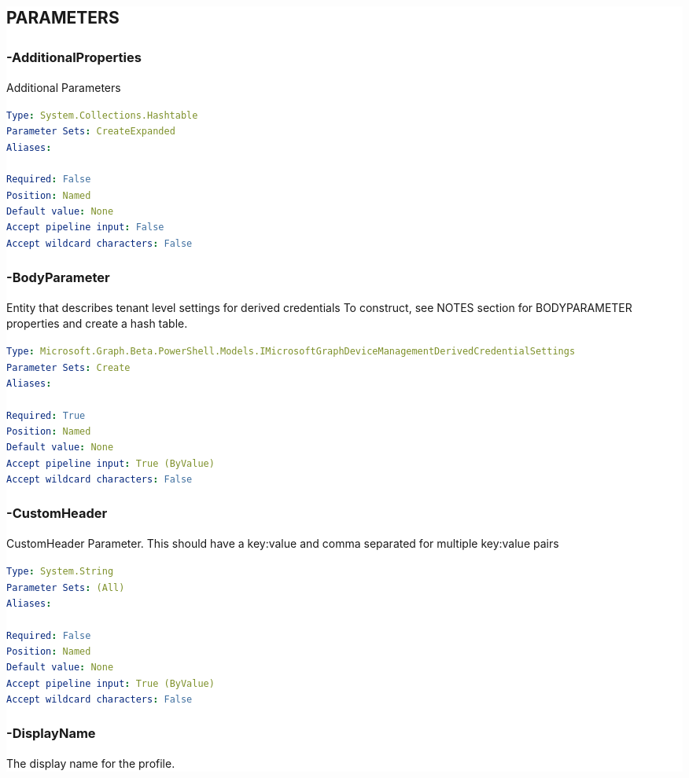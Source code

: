 

## PARAMETERS

### -AdditionalProperties
Additional Parameters

```yaml
Type: System.Collections.Hashtable
Parameter Sets: CreateExpanded
Aliases:

Required: False
Position: Named
Default value: None
Accept pipeline input: False
Accept wildcard characters: False
```

### -BodyParameter
Entity that describes tenant level settings for derived credentials
To construct, see NOTES section for BODYPARAMETER properties and create a hash table.

```yaml
Type: Microsoft.Graph.Beta.PowerShell.Models.IMicrosoftGraphDeviceManagementDerivedCredentialSettings
Parameter Sets: Create
Aliases:

Required: True
Position: Named
Default value: None
Accept pipeline input: True (ByValue)
Accept wildcard characters: False
```

### -CustomHeader
CustomHeader Parameter.
This should have a key:value and comma separated for multiple key:value pairs

```yaml
Type: System.String
Parameter Sets: (All)
Aliases:

Required: False
Position: Named
Default value: None
Accept pipeline input: True (ByValue)
Accept wildcard characters: False
```

### -DisplayName
The display name for the profile.
